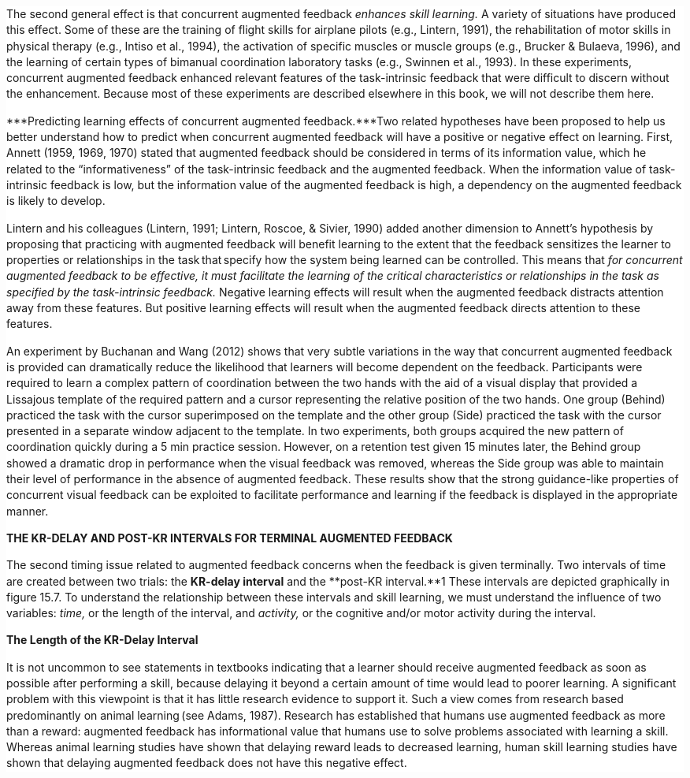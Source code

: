 The second general effect is that concurrent augmented feedback *enhances skill learning.* A variety of situations have produced this effect. Some of these are the training of flight skills for airplane ­pilots (e.g., Lintern, 1991), the rehabilitation of motor skills in physical therapy (e.g., Intiso et al., 1994), the activation of specific muscles or muscle groups (e.g., Brucker & Bulaeva, 1996), and the learning of certain types of bimanual coordination laboratory tasks (e.g., Swinnen et al., 1993). In these experiments, concurrent augmented feedback enhanced relevant features of the task-intrinsic feedback that were difficult to discern without the enhancement. Because most of these experiments are described elsewhere in this book, we will not describe them here.

***Predicting learning effects of concurrent augmented 
feedback.***Two related hypotheses have been proposed to help us better understand how to predict when concurrent augmented feedback will have a positive or negative effect on learning. First, Annett (1959, 1969, 1970) stated that augmented feedback should be considered in terms of its ­information value, which he related to the “informa­tiveness” of the task-intrinsic feedback and the augmented feedback. When the information value of task-intrinsic feedback is low, but the information value of the augmented feedback is high, a dependency on the augmented feedback is likely to develop.

Lintern and his colleagues (Lintern, 1991; ­Lintern, Roscoe, & Sivier, 1990) added another dimension to Annett’s hypothesis by proposing that practicing with augmented feedback will benefit learning to the extent that the feedback sensitizes the learner to properties or relationships in the ­task that specify how the system being learned can be ­controlled. This means that *for concurrent ­augmented feedback to be effective, it must facilitate the learning of the critical characteristics or relationships in the task as specified by the task-intrinsic feedback.* Negative learning effects will ­result when the augmented feedback distracts attention away from these features. But positive learning effects will result when the augmented feedback ­directs ­attention to these features.

An experiment by Buchanan and Wang (2012) shows that very subtle variations in the way that concurrent augmented feedback is provided can dramatically reduce the likelihood that learners will become dependent on the feedback. Participants were required to learn a complex pattern of coordination between the two hands with the aid of a visual display that provided a Lissajous template of the required pattern and a cursor representing the relative position of the two hands. One group (Behind) practiced the task with the cursor superimposed on the template and the other group (Side) practiced the task with the cursor presented in a separate window adjacent to the template. In two experiments, both groups acquired the new pattern of coordination quickly during a 5 min practice session. However, on a retention test given 15 minutes later, the Behind group showed a dramatic drop in performance when the visual feedback was removed, whereas the Side group was able to maintain their level of performance in the absence of augmented feedback. These results show that the strong guidance-like properties of concurrent visual feedback can be exploited to facilitate performance and learning if the feedback is displayed in the appropriate manner.

**THE KR-DELAY AND POST-KR INTERVALS FOR TERMINAL AUGMENTED FEEDBACK** 

The second timing issue related to augmented feedback concerns when the feedback is given terminally. Two intervals of time are created between two trials: the **KR-delay interval** and the **post-KR ­interval.**1 These intervals are depicted graphically in figure 15.7. To understand the relationship between these intervals and skill learning, we must understand the influence of two variables: *time,* or the length of the interval, and *activity,* or the cognitive and/or motor activity during the interval.

**The Length of the KR-Delay Interval**

It is not uncommon to see statements in textbooks indicating that a learner should receive augmented feedback as soon as possible after performing a skill, because delaying it beyond a certain amount of time would lead to poorer learning. A significant problem with this viewpoint is that it has little ­research evidence to support it. Such a view comes from research based predominantly on animal learn­ing (see Adams, 1987). Research has established that humans use augmented feedback as more than a reward: augmented feedback has informational value that humans use to solve problems associated with learning a skill. Whereas animal learning studies have shown that delaying reward leads to decreased learning, human skill learning studies have shown that delaying augmented feedback does not have this negative effect.
